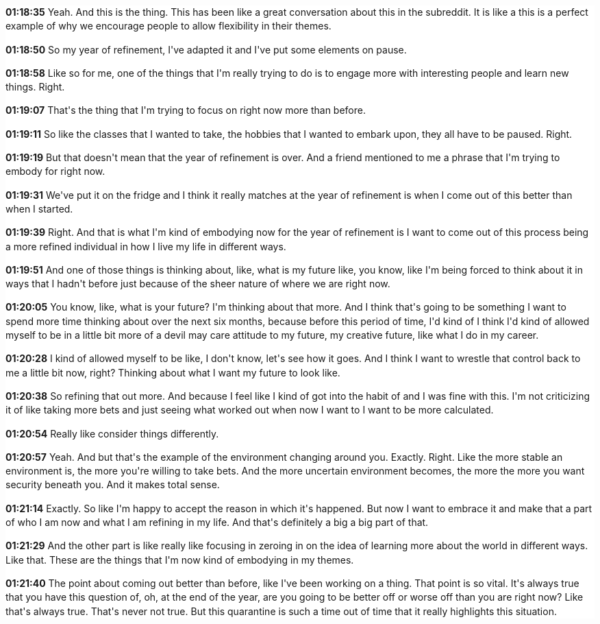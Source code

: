 **01:18:35** Yeah. And this is the thing. This has been like a great conversation about this in the subreddit. It is like a this is a perfect example of why we encourage people to allow flexibility in their themes.

**01:18:50** So my year of refinement, I've adapted it and I've put some elements on pause.

**01:18:58** Like so for me, one of the things that I'm really trying to do is to engage more with interesting people and learn new things. Right.

**01:19:07** That's the thing that I'm trying to focus on right now more than before.

**01:19:11** So like the classes that I wanted to take, the hobbies that I wanted to embark upon, they all have to be paused. Right.

**01:19:19** But that doesn't mean that the year of refinement is over. And a friend mentioned to me a phrase that I'm trying to embody for right now.

**01:19:31** We've put it on the fridge and I think it really matches at the year of refinement is when I come out of this better than when I started.

**01:19:39** Right. And that is what I'm kind of embodying now for the year of refinement is I want to come out of this process being a more refined individual in how I live my life in different ways.

**01:19:51** And one of those things is thinking about, like, what is my future like, you know, like I'm being forced to think about it in ways that I hadn't before just because of the sheer nature of where we are right now.

**01:20:05** You know, like, what is your future? I'm thinking about that more. And I think that's going to be something I want to spend more time thinking about over the next six months, because before this period of time, I'd kind of I think I'd kind of allowed myself to be in a little bit more of a devil may care attitude to my future, my creative future, like what I do in my career.

**01:20:28** I kind of allowed myself to be like, I don't know, let's see how it goes. And I think I want to wrestle that control back to me a little bit now, right? Thinking about what I want my future to look like.

**01:20:38** So refining that out more. And because I feel like I kind of got into the habit of and I was fine with this. I'm not criticizing it of like taking more bets and just seeing what worked out when now I want to I want to be more calculated.

**01:20:54** Really like consider things differently.

**01:20:57** Yeah. And but that's the example of the environment changing around you. Exactly. Right. Like the more stable an environment is, the more you're willing to take bets. And the more uncertain environment becomes, the more the more you want security beneath you. And it makes total sense.

**01:21:14** Exactly. So like I'm happy to accept the reason in which it's happened. But now I want to embrace it and make that a part of who I am now and what I am refining in my life. And that's definitely a big a big part of that.

**01:21:29** And the other part is like really like focusing in zeroing in on the idea of learning more about the world in different ways. Like that. These are the things that I'm now kind of embodying in my themes.

**01:21:40** The point about coming out better than before, like I've been working on a thing. That point is so vital. It's always true that you have this question of, oh, at the end of the year, are you going to be better off or worse off than you are right now? Like that's always true. That's never not true. But this quarantine is such a time out of time that it really highlights this situation.
